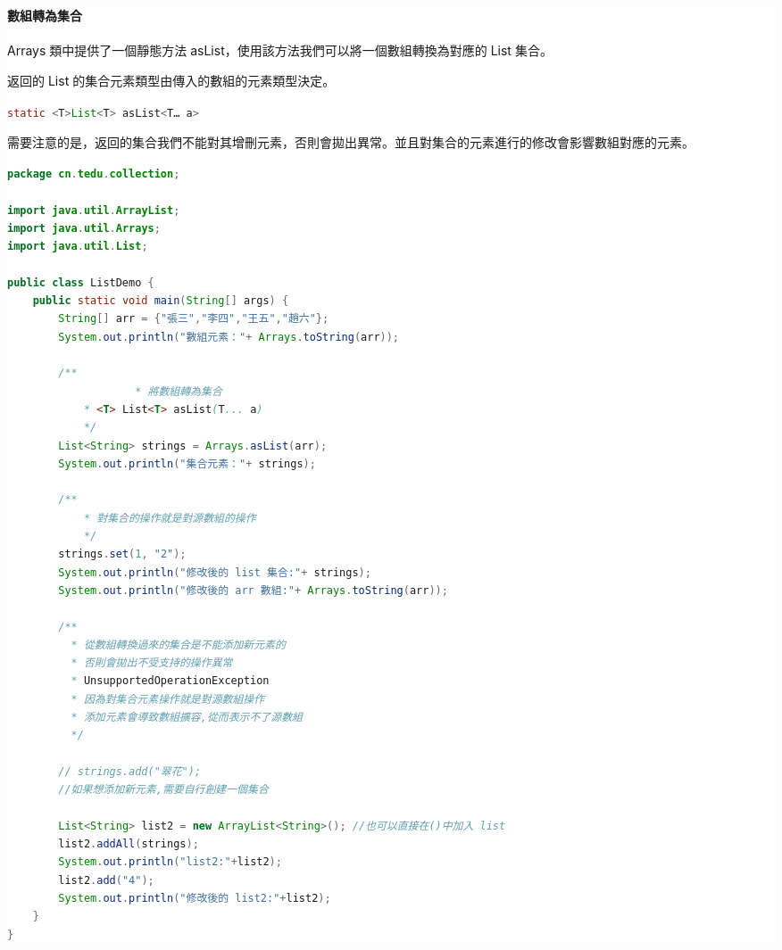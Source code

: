 #### 數組轉為集合

Arrays 類中提供了一個靜態方法 asList，使用該方法我們可以將一個數組轉換為對應的 List 集合。

返回的 List 的集合元素類型由傳入的數組的元素類型決定。

```java
static <T>List<T> asList<T… a>
```

需要注意的是，返回的集合我們不能對其增刪元素，否則會拋出異常。並且對集合的元素進行的修改會影響數組對應的元素。

```java
package cn.tedu.collection;

import java.util.ArrayList;
import java.util.Arrays;
import java.util.List;

public class ListDemo {
    public static void main(String[] args) {
        String[] arr = {"張三","李四","王五","趙六"};
        System.out.println("數組元素："+ Arrays.toString(arr));

        /**
					* 將數組轉為集合
        	* <T> List<T> asList(T... a)
        	*/
        List<String> strings = Arrays.asList(arr);
        System.out.println("集合元素："+ strings);

        /**
         	* 對集合的操作就是對源數組的操作
         	*/
      	strings.set(1, "2");
        System.out.println("修改後的 list 集合:"+ strings);
        System.out.println("修改後的 arr 數組:"+ Arrays.toString(arr));

        /**
          * 從數組轉換過來的集合是不能添加新元素的
          * 否則會拋出不受支持的操作異常
          * UnsupportedOperationException
          * 因為對集合元素操作就是對源數組操作
          * 添加元素會導致數組擴容,從而表示不了源數組
          */

        // strings.add("翠花");
        //如果想添加新元素,需要自行創建一個集合

        List<String> list2 = new ArrayList<String>(); //也可以直接在()中加入 list
        list2.addAll(strings);
        System.out.println("list2:"+list2);
        list2.add("4");
        System.out.println("修改後的 list2:"+list2);
    }
}
```
